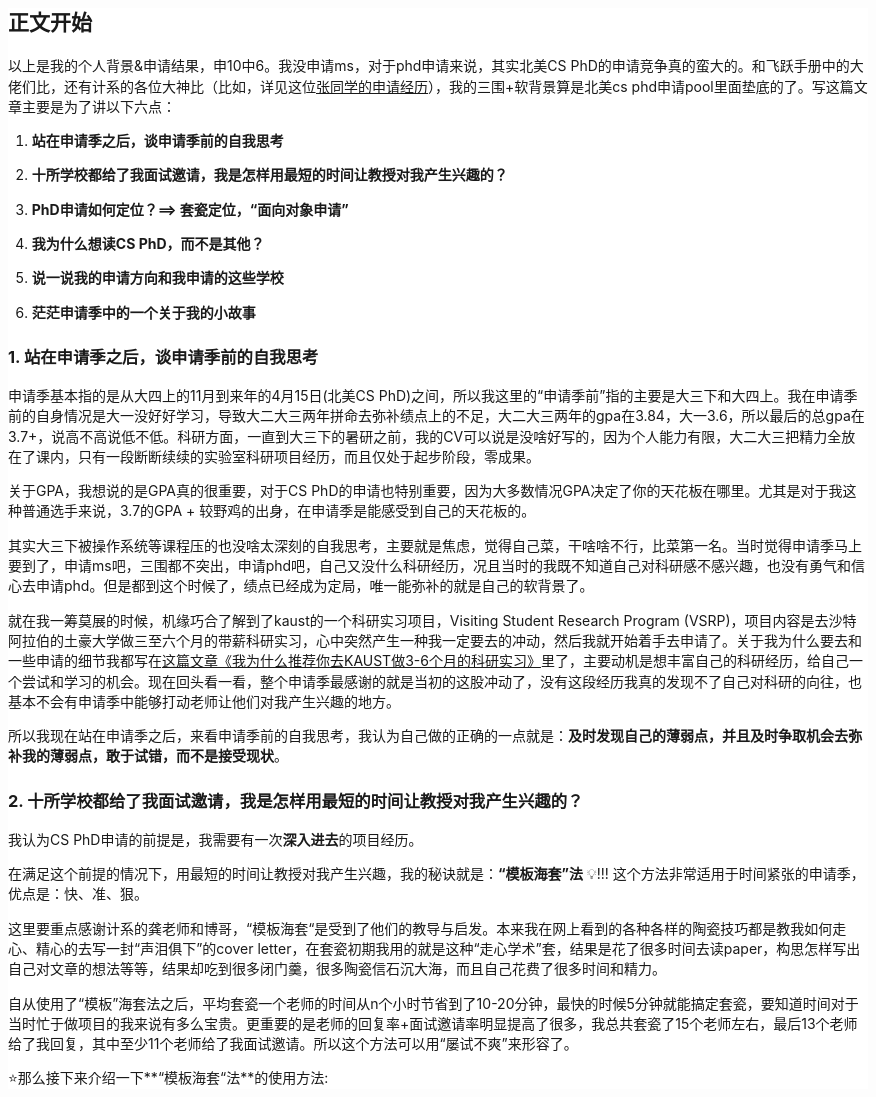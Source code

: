 

## 正文开始

以上是我的个人背景&申请结果，申10中6。我没申请ms，对于phd申请来说，其实北美CS PhD的申请竞争真的蛮大的。和飞跃手册中的大佬们比，还有计系的各位大神比（比如，详见这位[张同学的申请经历](grad-application/computer-science-and-engineering/[US]-16-zhangzhaoxu.md)），我的三围+软背景算是北美cs phd申请pool里面垫底的了。写这篇文章主要是为了讲以下六点：

1. **站在申请季之后，谈申请季前的自我思考**

2. **十所学校都给了我面试邀请，我是怎样用最短的时间让教授对我产生兴趣的？**

3. **PhD申请如何定位？==> 套瓷定位，“面向对象申请”**

4. **我为什么想读CS PhD，而不是其他？**

5. **说一说我的申请方向和我申请的这些学校**

6. **茫茫申请季中的一个关于我的小故事**

   
  
  

### 1. 站在申请季之后，谈申请季前的自我思考

申请季基本指的是从大四上的11月到来年的4月15日(北美CS PhD)之间，所以我这里的“申请季前”指的主要是大三下和大四上。我在申请季前的自身情况是大一没好好学习，导致大二大三两年拼命去弥补绩点上的不足，大二大三两年的gpa在3.84，大一3.6，所以最后的总gpa在3.7+，说高不高说低不低。科研方面，一直到大三下的暑研之前，我的CV可以说是没啥好写的，因为个人能力有限，大二大三把精力全放在了课内，只有一段断断续续的实验室科研项目经历，而且仅处于起步阶段，零成果。

关于GPA，我想说的是GPA真的很重要，对于CS PhD的申请也特别重要，因为大多数情况GPA决定了你的天花板在哪里。尤其是对于我这种普通选手来说，3.7的GPA + 较野鸡的出身，在申请季是能感受到自己的天花板的。

其实大三下被操作系统等课程压的也没啥太深刻的自我思考，主要就是焦虑，觉得自己菜，干啥啥不行，比菜第一名。当时觉得申请季马上要到了，申请ms吧，三围都不突出，申请phd吧，自己又没什么科研经历，况且当时的我既不知道自己对科研感不感兴趣，也没有勇气和信心去申请phd。但是都到这个时候了，绩点已经成为定局，唯一能弥补的就是自己的软背景了。

就在我一筹莫展的时候，机缘巧合了解到了kaust的一个科研实习项目，Visiting Student Research Program (VSRP)，项目内容是去沙特阿拉伯的土豪大学做三至六个月的带薪科研实习，心中突然产生一种我一定要去的冲动，然后我就开始着手去申请了。关于我为什么要去和一些申请的细节我都写在[这篇文章《我为什么推荐你去KAUST做3-6个月的科研实习》](oversea-program/semester-program/why_I_suggest_u_KAUST.md)里了，主要动机是想丰富自己的科研经历，给自己一个尝试和学习的机会。现在回头看一看，整个申请季最感谢的就是当初的这股冲动了，没有这段经历我真的发现不了自己对科研的向往，也基本不会有申请季中能够打动老师让他们对我产生兴趣的地方。

所以我现在站在申请季之后，来看申请季前的自我思考，我认为自己做的正确的一点就是：**及时发现自己的薄弱点，并且及时争取机会去弥补我的薄弱点，敢于试错，而不是接受现状**。





### 2. 十所学校都给了我面试邀请，我是怎样用最短的时间让教授对我产生兴趣的？

我认为CS PhD申请的前提是，我需要有一次**深入进去**的项目经历。

在满足这个前提的情况下，用最短的时间让教授对我产生兴趣，我的秘诀就是：**“模板海套”法** :bulb:!!!  这个方法非常适用于时间紧张的申请季，优点是：快、准、狠。

这里要重点感谢计系的龚老师和博哥，“模板海套“是受到了他们的教导与启发。本来我在网上看到的各种各样的陶瓷技巧都是教我如何走心、精心的去写一封“声泪俱下”的cover letter，在套瓷初期我用的就是这种“走心学术”套，结果是花了很多时间去读paper，构思怎样写出自己对文章的想法等等，结果却吃到很多闭门羹，很多陶瓷信石沉大海，而且自己花费了很多时间和精力。

自从使用了“模板”海套法之后，平均套瓷一个老师的时间从n个小时节省到了10-20分钟，最快的时候5分钟就能搞定套瓷，要知道时间对于当时忙于做项目的我来说有多么宝贵。更重要的是老师的回复率+面试邀请率明显提高了很多，我总共套瓷了15个老师左右，最后13个老师给了我回复，其中至少11个老师给了我面试邀请。所以这个方法可以用“屡试不爽”来形容了。



:star:那么接下来介绍一下**“模板海套“法**的使用方法:
